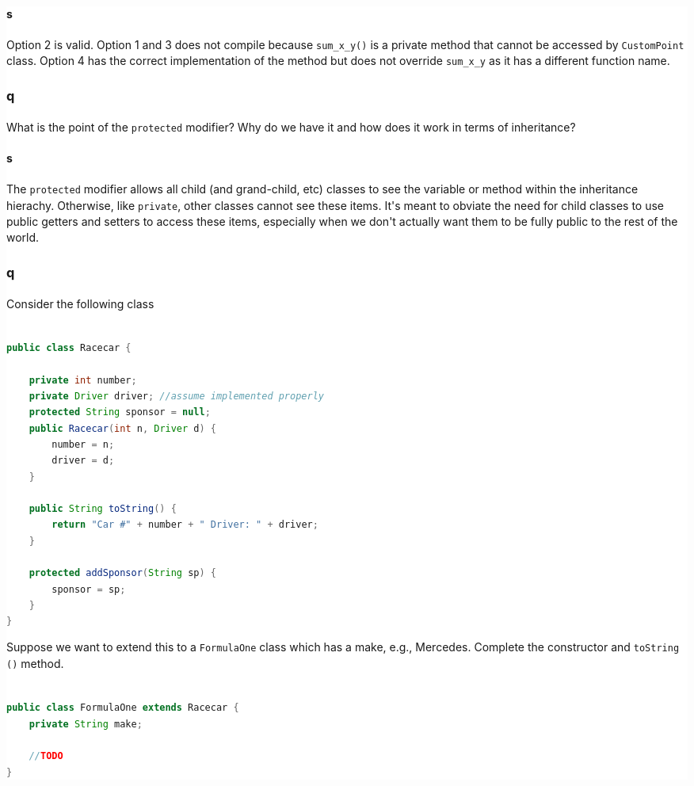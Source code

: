#### s
Option 2 is valid. Option 1 and 3 does not compile because `sum_x_y()` is a private method that cannot be accessed by `CustomPoint` class. Option 4 has the correct implementation of the method but does not override `sum_x_y` as it has a different function name.

### q

What is the point of the `protected` modifier? Why do we have it and how does it work in terms of inheritance?

#### s
The `protected` modifier allows all child (and grand-child, etc) classes to see the variable or method within the inheritance hierachy. Otherwise, like `private`, other classes cannot see these items. It's meant to obviate the need for child classes to use public getters and setters to access these items, especially when we don't actually want them to be fully public to the rest of the world.

### q

Consider the following class

```java

public class Racecar {

    private int number; 
    private Driver driver; //assume implemented properly
    protected String sponsor = null;
    public Racecar(int n, Driver d) {
        number = n;
        driver = d;
    }

    public String toString() {
        return "Car #" + number + " Driver: " + driver;
    }
    
    protected addSponsor(String sp) {
        sponsor = sp;
    }
}
```

Suppose we want to extend this to a `FormulaOne` class which has a make, e.g., Mercedes. Complete the constructor and `toString()` method.

```java

public class FormulaOne extends Racecar {
    private String make;

    //TODO
}
```
